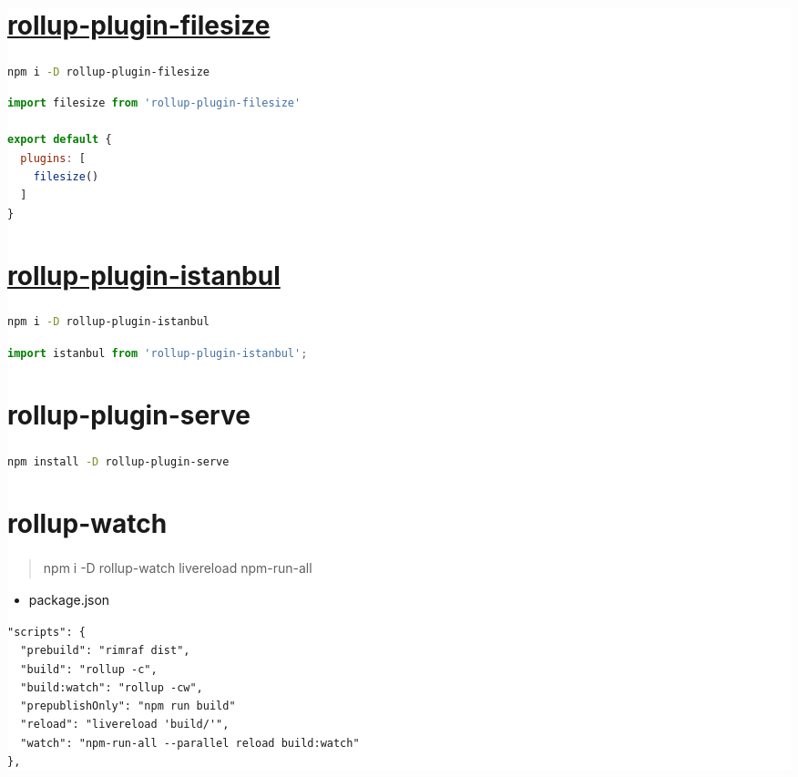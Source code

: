 
# [rollup-plugin-filesize](https://github.com/ritz078/rollup-plugin-filesize)
```bash
npm i -D rollup-plugin-filesize
```

```javascript
import filesize from 'rollup-plugin-filesize'

export default {
  plugins: [
    filesize()
  ]
}
```

# [rollup-plugin-istanbul](https://github.com/artberri/rollup-plugin-istanbul)

```bash
npm i -D rollup-plugin-istanbul
```

```javascript
import istanbul from 'rollup-plugin-istanbul';
```

# rollup-plugin-serve
```bash
npm install -D rollup-plugin-serve
```

```javascript

```


# rollup-watch
> npm i -D rollup-watch livereload npm-run-all

- package.json
```
"scripts": {
  "prebuild": "rimraf dist",
  "build": "rollup -c",
  "build:watch": "rollup -cw",
  "prepublishOnly": "npm run build"
  "reload": "livereload 'build/'",
  "watch": "npm-run-all --parallel reload build:watch"
},
```